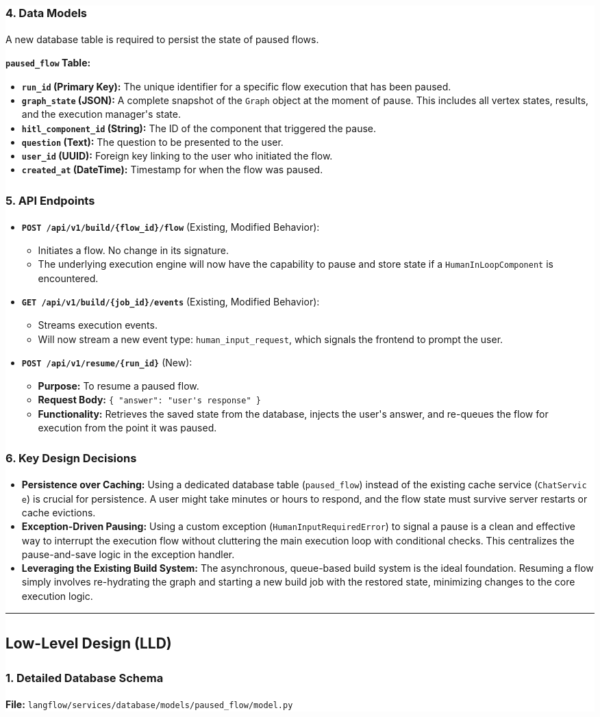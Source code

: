 ### 4. Data Models

A new database table is required to persist the state of paused flows.

**`paused_flow` Table:**
*   **`run_id` (Primary Key):** The unique identifier for a specific flow execution that has been paused.
*   **`graph_state` (JSON):** A complete snapshot of the `Graph` object at the moment of pause. This includes all vertex states, results, and the execution manager's state.
*   **`hitl_component_id` (String):** The ID of the component that triggered the pause.
*   **`question` (Text):** The question to be presented to the user.
*   **`user_id` (UUID):** Foreign key linking to the user who initiated the flow.
*   **`created_at` (DateTime):** Timestamp for when the flow was paused.

### 5. API Endpoints

*   **`POST /api/v1/build/{flow_id}/flow`** (Existing, Modified Behavior):
    *   Initiates a flow. No change in its signature.
    *   The underlying execution engine will now have the capability to pause and store state if a `HumanInLoopComponent` is encountered.

*   **`GET /api/v1/build/{job_id}/events`** (Existing, Modified Behavior):
    *   Streams execution events.
    *   Will now stream a new event type: `human_input_request`, which signals the frontend to prompt the user.

*   **`POST /api/v1/resume/{run_id}`** (New):
    *   **Purpose:** To resume a paused flow.
    *   **Request Body:** `{ "answer": "user's response" }`
    *   **Functionality:** Retrieves the saved state from the database, injects the user's answer, and re-queues the flow for execution from the point it was paused.

### 6. Key Design Decisions

*   **Persistence over Caching:** Using a dedicated database table (`paused_flow`) instead of the existing cache service (`ChatService`) is crucial for persistence. A user might take minutes or hours to respond, and the flow state must survive server restarts or cache evictions.
*   **Exception-Driven Pausing:** Using a custom exception (`HumanInputRequiredError`) to signal a pause is a clean and effective way to interrupt the execution flow without cluttering the main execution loop with conditional checks. This centralizes the pause-and-save logic in the exception handler.
*   **Leveraging the Existing Build System:** The asynchronous, queue-based build system is the ideal foundation. Resuming a flow simply involves re-hydrating the graph and starting a new build job with the restored state, minimizing changes to the core execution logic.

---

## Low-Level Design (LLD)

### 1. Detailed Database Schema

**File:** `langflow/services/database/models/paused_flow/model.py`
